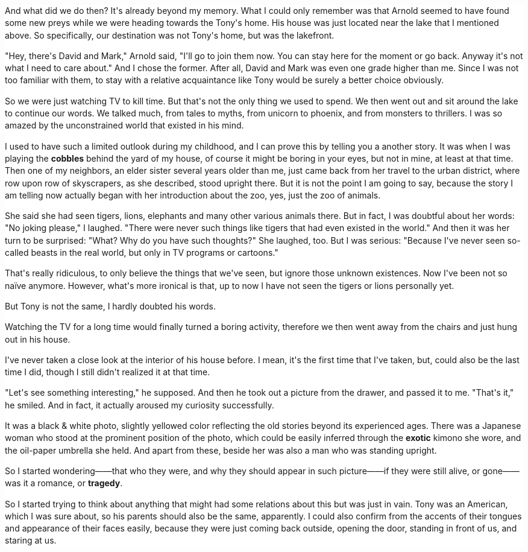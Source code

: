 And what did we do then? It's already beyond my memory. What I could only remember was that Arnold seemed to have found some new preys while we were heading towards the Tony's home. His house was just located near the lake that I mentioned above. So specifically, our destination was not Tony's home, but was the lakefront.

"Hey, there's David and Mark," Arnold said, "I'll go to join them now. You can stay here for the moment or go back. Anyway it's not what I need to care about." And I chose the former. After all, David and Mark was even one grade higher than me. Since I was not too familiar with them, to stay with a relative acquaintance like Tony would be surely a better choice obviously.

So we were just watching TV to kill time. But that's not the only thing we used to spend. We then went out and sit around the lake to continue our words. We talked much, from tales to myths, from unicorn to phoenix, and from monsters to thrillers. I was so amazed by the unconstrained world that existed in his mind.

I used to have such a limited outlook during my childhood, and I can prove this by telling you a another story. It was when I was playing the **cobbles** behind the yard of my house, of course it might be boring in your eyes, but not in mine, at least at that time. Then one of my neighbors, an elder sister several years older than me, just came back from her travel to the urban district, where row upon row of skyscrapers, as she described, stood upright there. But it is not the point I am going to say, because the story I am telling now actually began with her introduction about the zoo, yes, just the zoo of animals.

She said she had seen tigers, lions, elephants and many other various animals there. But in fact, I was doubtful about her words: "No joking please," I laughed. "There were never such things like tigers that had even existed in the world." And then it was her turn to be surprised: "What? Why do you have such thoughts?" She laughed, too. But I was serious: "Because I've never seen so-called beasts in the real world, but only in TV programs or cartoons."

That's really ridiculous, to only believe the things that we've seen, but ignore those unknown existences. Now I've been not so naïve anymore. However, what's more ironical is that, up to now I have not seen the tigers or lions personally yet.

But Tony is not the same, I hardly doubted his words.

Watching the TV for a long time would finally turned a boring activity, therefore we then went away from the chairs and just hung out in his house.

I've never taken a close look at the interior of his house before. I mean, it's the first time that I've taken, but, could also be the last time I did, though I still didn't realized it at that time.

"Let's see something interesting," he supposed. And then he took out a picture from the drawer, and passed it to me. "That's it," he smiled. And in fact, it actually aroused my curiosity successfully.

It was a black & white photo, slightly yellowed color reflecting the old stories beyond its experienced ages. There was a Japanese woman who stood at the prominent position of the photo, which could be easily inferred through the **exotic** kimono she wore, and the oil-paper umbrella she held. And apart from these, beside her was also a man who was standing upright.

So I started wondering——that who they were, and why they should appear in such picture——if they were still alive, or gone——was it a romance, or **tragedy**. 

So I started trying to think about anything that might had some relations about this but was just in vain. Tony was an American, which I was sure about, so his parents should also be the same, apparently. I could also confirm from the accents of their tongues and appearance of their faces easily, because they were just coming back outside, opening the door, standing in front of us, and staring at us.

